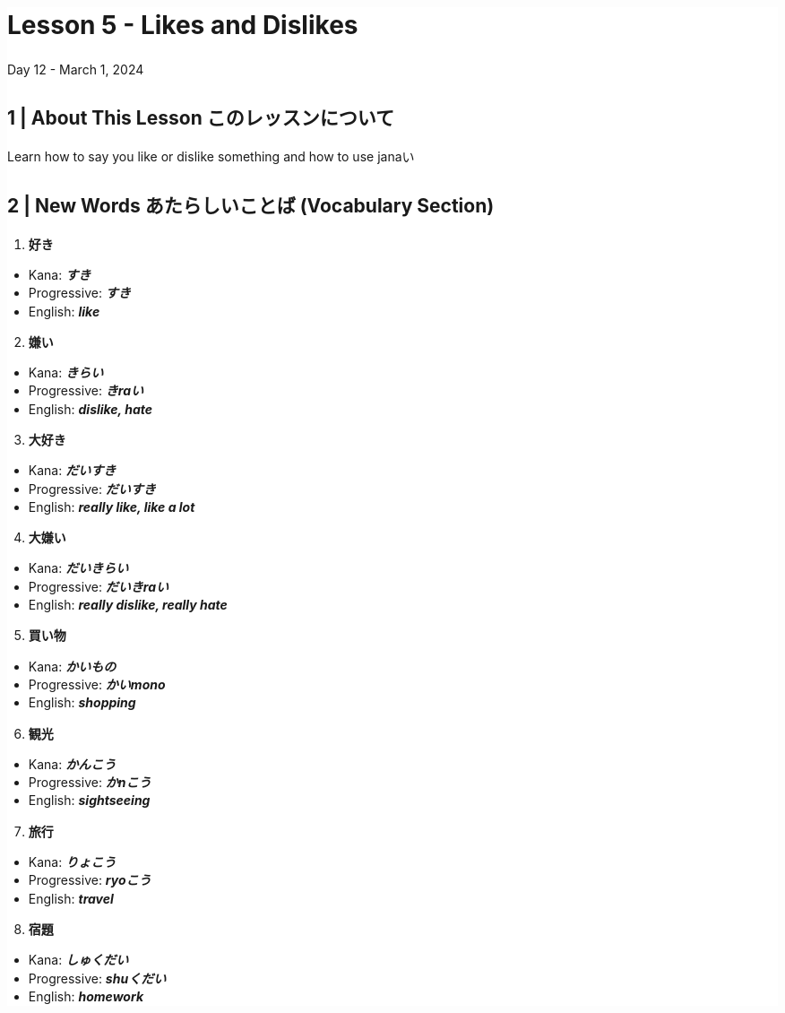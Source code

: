 # Lesson 5 - Likes and Dislikes

Day 12 - March 1, 2024

## 1 | About This Lesson このレッスンについて

Learn how to say you like or dislike something and how to use janaい

## 2 | New Words あたらしいことば (Vocabulary Section)

1. **好き**

- Kana: _**すき**_
- Progressive: _**すき**_
- English: _**like**_

2. **嫌い**

- Kana: _**きらい**_
- Progressive: _**きraい**_
- English: _**dislike, hate**_

3. **大好き**

- Kana: _**だいすき**_
- Progressive: _**だいすき**_
- English: _**really like, like a lot**_

4. **大嫌い**

- Kana: _**だいきらい**_
- Progressive: _**だいきraい**_
- English: _**really dislike, really hate**_

5. **買い物**

- Kana: _**かいもの**_
- Progressive: _**かいmono**_
- English: _**shopping**_

6. **観光**

- Kana: _**かんこう**_
- Progressive: _**かnこう**_
- English: _**sightseeing**_

7. **旅行**

- Kana: _**りょこう**_
- Progressive: _**ryoこう**_
- English: _**travel**_

8. **宿題**

- Kana: _**しゅくだい**_
- Progressive: _**shuくだい**_
- English: _**homework**_
